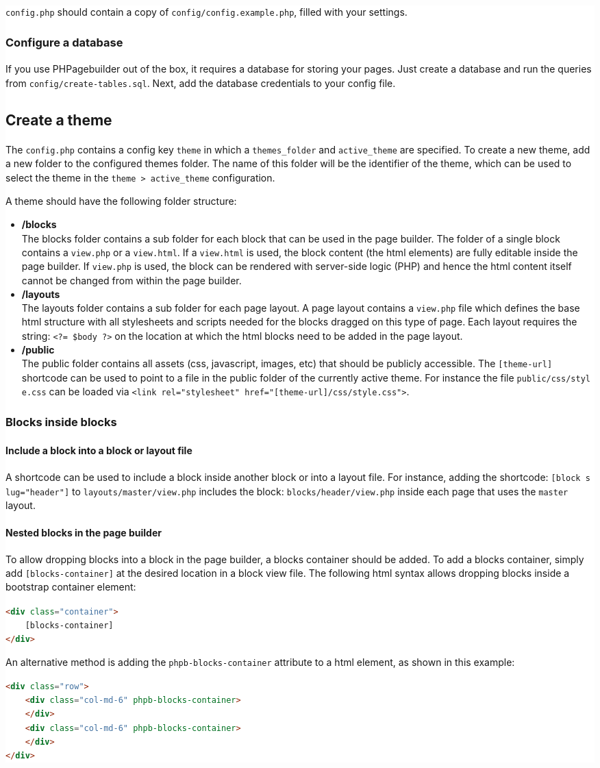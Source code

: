 `config.php` should contain a copy of `config/config.example.php`, filled with your settings.

### Configure a database
If you use PHPagebuilder out of the box, it requires a database for storing your pages. Just create a database and run the queries from `config/create-tables.sql`. Next, add the database credentials to your config file.

## Create a theme
The `config.php` contains a config key `theme` in which a `themes_folder` and `active_theme` are specified. To create a new theme, add a new folder to the configured themes folder. The name of this folder will be the identifier of the theme, which can be used to select the theme in the `theme > active_theme` configuration.

A theme should have the following folder structure:

- **/blocks**  
The blocks folder contains a sub folder for each block that can be used in the page builder. The folder of a single block contains a `view.php` or a `view.html`. If a `view.html` is used, the block content (the html elements) are fully editable inside the page builder. If `view.php` is used, the block can be rendered with server-side logic (PHP) and hence the html content itself cannot be changed from within the page builder. 
- **/layouts**  
The layouts folder contains a sub folder for each page layout. A page layout contains a `view.php` file which defines the base html structure with all stylesheets and scripts needed for the blocks dragged on this type of page. Each layout requires the string: `<?= $body ?>` on the location at which the html blocks need to be added in the page layout. 
- **/public**  
The public folder contains all assets (css, javascript, images, etc) that should be publicly accessible. The `[theme-url]` shortcode can be used to point to a file in the public folder of the currently active theme. For instance the file `public/css/style.css` can be loaded via `<link rel="stylesheet" href="[theme-url]/css/style.css">`.

### Blocks inside blocks
#### Include a block into a block or layout file
A shortcode can be used to include a block inside another block or into a layout file. For instance, adding the shortcode: `[block slug="header"]` to `layouts/master/view.php` includes the block: `blocks/header/view.php` inside each page that uses the `master` layout.

#### Nested blocks in the page builder
To allow dropping blocks into a block in the page builder, a blocks container should be added. To add a blocks container, simply add `[blocks-container]` at the desired location in a block view file. The following html syntax allows dropping blocks inside a bootstrap container element:
```html
<div class="container">
    [blocks-container]
</div>
```
An alternative method is adding the `phpb-blocks-container` attribute to a html element, as shown in this example:
```html
<div class="row">
    <div class="col-md-6" phpb-blocks-container>
    </div>
    <div class="col-md-6" phpb-blocks-container>
    </div>
</div>
```
